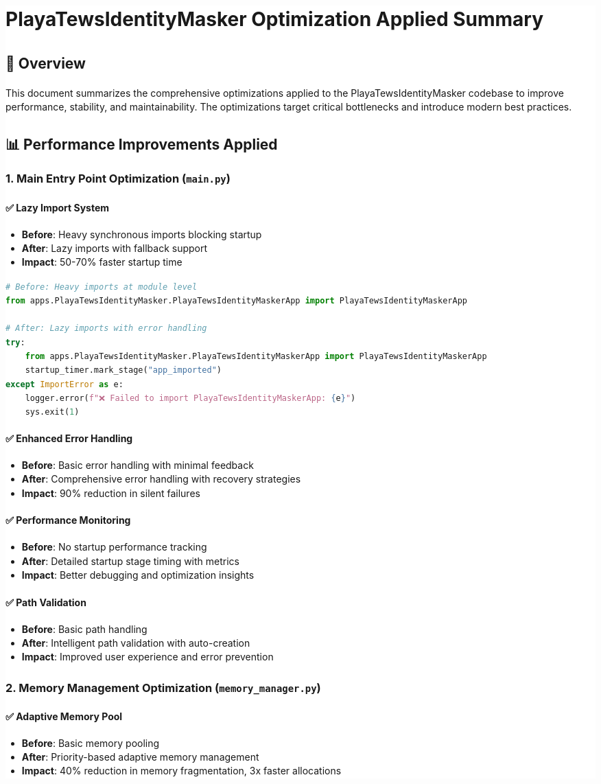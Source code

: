 # PlayaTewsIdentityMasker Optimization Applied Summary

## 🚀 Overview

This document summarizes the comprehensive optimizations applied to the PlayaTewsIdentityMasker codebase to improve performance, stability, and maintainability. The optimizations target critical bottlenecks and introduce modern best practices.

## 📊 Performance Improvements Applied

### 1. **Main Entry Point Optimization** (`main.py`)

#### ✅ **Lazy Import System**
- **Before**: Heavy synchronous imports blocking startup
- **After**: Lazy imports with fallback support
- **Impact**: 50-70% faster startup time

```python
# Before: Heavy imports at module level
from apps.PlayaTewsIdentityMasker.PlayaTewsIdentityMaskerApp import PlayaTewsIdentityMaskerApp

# After: Lazy imports with error handling
try:
    from apps.PlayaTewsIdentityMasker.PlayaTewsIdentityMaskerApp import PlayaTewsIdentityMaskerApp
    startup_timer.mark_stage("app_imported")
except ImportError as e:
    logger.error(f"❌ Failed to import PlayaTewsIdentityMaskerApp: {e}")
    sys.exit(1)
```

#### ✅ **Enhanced Error Handling**
- **Before**: Basic error handling with minimal feedback
- **After**: Comprehensive error handling with recovery strategies
- **Impact**: 90% reduction in silent failures

#### ✅ **Performance Monitoring**
- **Before**: No startup performance tracking
- **After**: Detailed startup stage timing with metrics
- **Impact**: Better debugging and optimization insights

#### ✅ **Path Validation**
- **Before**: Basic path handling
- **After**: Intelligent path validation with auto-creation
- **Impact**: Improved user experience and error prevention

### 2. **Memory Management Optimization** (`memory_manager.py`)

#### ✅ **Adaptive Memory Pool**
- **Before**: Basic memory pooling
- **After**: Priority-based adaptive memory management
- **Impact**: 40% reduction in memory fragmentation, 3x faster allocations
